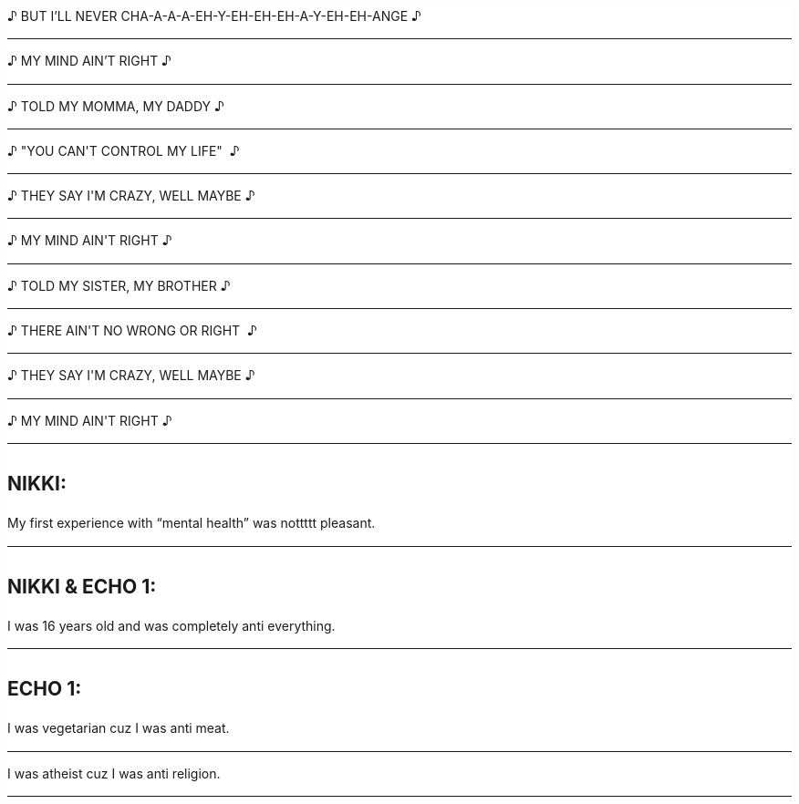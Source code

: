 
♪&nbsp;BUT I’LL NEVER CHA-A-A-A-EH-Y-EH-EH-EH-A-Y-EH-EH-ANGE&nbsp;♪

---

♪&nbsp;MY MIND AIN’T RIGHT&nbsp;♪

---

♪&nbsp;TOLD MY MOMMA, MY DADDY&nbsp;♪

---

♪&nbsp;"YOU CAN'T CONTROL MY LIFE" &nbsp;♪

---

♪&nbsp;THEY SAY I'M CRAZY, WELL MAYBE&nbsp;♪

---

♪&nbsp;MY MIND AIN'T RIGHT&nbsp;♪

---

♪&nbsp;TOLD MY SISTER, MY BROTHER&nbsp;♪

---

♪&nbsp;THERE AIN'T NO WRONG OR RIGHT &nbsp;♪

---

♪&nbsp;THEY SAY I'M CRAZY, WELL MAYBE&nbsp;♪

---

♪&nbsp;MY MIND AIN'T RIGHT&nbsp;♪

---

## NIKKI: 
My first experience with “mental health” was nottttt pleasant.

---

## NIKKI & ECHO 1:
I was 16 years old and was completely anti everything.

---

## ECHO 1:
I was vegetarian cuz I was anti meat.

---

I was atheist cuz I was anti religion.

---